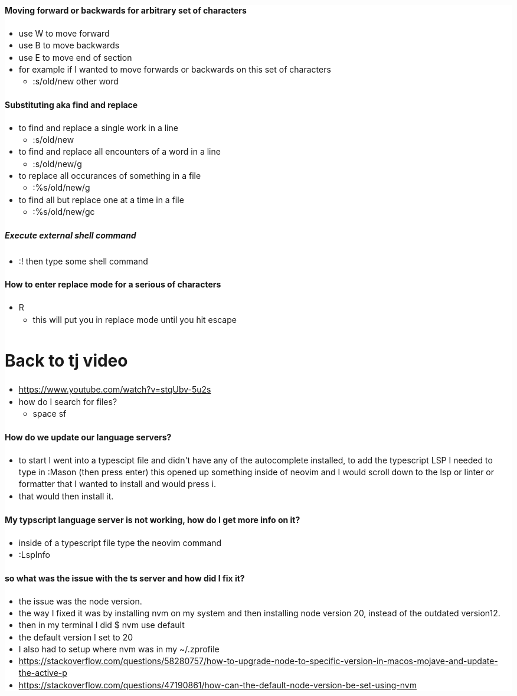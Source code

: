 #### Moving forward or backwards for arbitrary set of characters
- use W to move forward 
- use B to move backwards
- use E to move end of section
- for example if I wanted to move forwards or backwards on this set of characters
  - :s/old/new other word

#### Substituting aka find and replace
- to find and replace a single work in a line 
  -  :s/old/new
- to find and replace all encounters of a word in a line
  - :s/old/new/g
- to replace all occurances of something in a file
  - :%s/old/new/g
- to find all but replace one at a time in a file
  - :%s/old/new/gc


##### Execute external shell command
- :! then type some shell command


#### How to enter replace mode for a serious of characters
- R
  - this will put you in replace mode until you hit escape

# Back to tj video
- https://www.youtube.com/watch?v=stqUbv-5u2s
- how do I search for files?
  - space sf



#### How do we update our language servers?
- to start I went into a typescipt file and didn't have any of the autocomplete installed, to add the typescript LSP I needed to type in 
:Mason 
(then press enter)
this opened up something inside of neovim and I would scroll down to the lsp or linter or formatter that I wanted to install and would press i.
- that would then install it.

#### My typscript language server is not working, how do I get more info on it?
- inside of a typescript file type the neovim command
- :LspInfo

#### so what was the issue with the ts server and how did I fix it?
- the issue was the node version.
- the way I fixed it was by installing nvm on my system and then installing node version 20, instead of the outdated version12.
- then in my terminal I did $ nvm use default
 - the default version I set to 20
- I also had to setup where nvm was in my ~/.zprofile
- https://stackoverflow.com/questions/58280757/how-to-upgrade-node-to-specific-version-in-macos-mojave-and-update-the-active-p
- https://stackoverflow.com/questions/47190861/how-can-the-default-node-version-be-set-using-nvm
